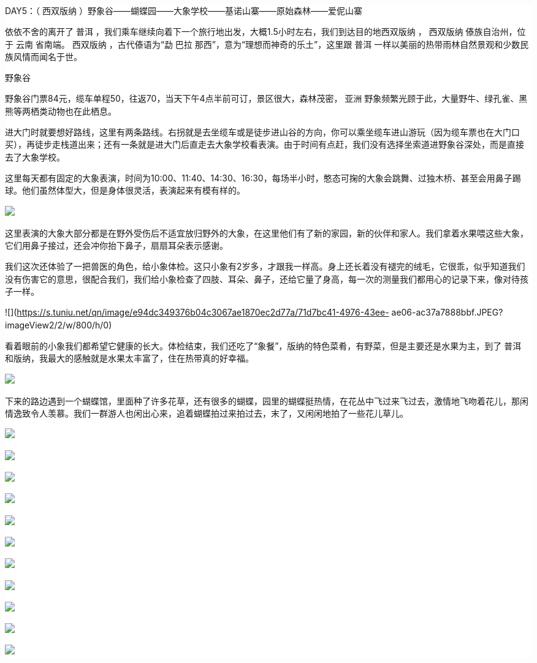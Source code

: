 DAY5：（ 西双版纳 ）野象谷——蝴蝶园——大象学校——基诺山寨——原始森林——爱伲山寨

依依不舍的离开了 普洱 ，我们乘车继续向着下一个旅行地出发，大概1.5小时左右，我们到达目的地西双版纳 ， 西双版纳 傣族自治州，位于 云南 省南端。
西双版纳 ，古代傣语为“勐 巴拉 那西”，意为“理想而神奇的乐土”，这里跟 普洱 一样以美丽的热带雨林自然景观和少数民族风情而闻名于世。

野象谷

野象谷门票84元，缆车单程50，往返70，当天下午4点半前可订，景区很大，森林茂密， 亚洲 野象频繁光顾于此，大量野牛、绿孔雀、黑熊等两栖类动物也在此栖息。

进大门时就要想好路线，这里有两条路线。右拐就是去坐缆车或是徒步进山谷的方向，你可以乘坐缆车进山游玩（因为缆车票也在大门口买），再徒步走栈道出来；还有一条就是进大门后直走去大象学校看表演。由于时间有点赶，我们没有选择坐索道进野象谷深处，而是直接去了大象学校。

这里每天都有固定的大象表演，时间为10:00、11:40、14:30、16:30，每场半小时，憨态可掬的大象会跳舞、过独木桥、甚至会用鼻子踢球。他们虽然体型大，但是身体很灵活，表演起来有模有样的。

![](https://s.tuniu.net/qn/image/e94dc349376b04c3067ae1870ec2d77a/f2e163ac-f4c6-4c3b-9c70-8a249495fb84.JPEG?imageView2/2/w/800/h/0)

这里表演的大象大部分都是在野外受伤后不适宜放归野外的大象，在这里他们有了新的家园，新的伙伴和家人。我们拿着水果喂这些大象，它们用鼻子接过，还会冲你抬下鼻子，扇扇耳朵表示感谢。

我们这次还体验了一把兽医的角色，给小象体检。这只小象有2岁多，才跟我一样高。身上还长着没有褪完的绒毛，它很乖，似乎知道我们没有伤害它的意思，很配合我们，我们给小象检查了四肢、耳朵、鼻子，还给它量了身高，每一次的测量我们都用心的记录下来，像对待孩子一样。

![](https://s.tuniu.net/qn/image/e94dc349376b04c3067ae1870ec2d77a/71d7bc41-4976-43ee-
ae06-ac37a7888bbf.JPEG?imageView2/2/w/800/h/0)

看着眼前的小象我们都希望它健康的长大。体检结束，我们还吃了“象餐”，版纳的特色菜肴，有野菜，但是主要还是水果为主，到了 普洱
和版纳，我最大的感触就是水果太丰富了，住在热带真的好幸福。

![](https://s.tuniu.net/qn/image/e94dc349376b04c3067ae1870ec2d77a/728b125f-5092-416f-a05a-357a27aabc52.JPEG?imageView2/2/w/800/h/0)

下来的路边遇到一个蝴蝶馆，里面种了许多花草，还有很多的蝴蝶，园里的蝴蝶挺热情，在花丛中飞过来飞过去，激情地飞吻着花儿，那闲情逸致令人羡慕。我们一群游人也闲出心来，追着蝴蝶拍过来拍过去，末了，又闲闲地拍了一些花儿草儿。

![](https://s.tuniu.net/qn/image/e94dc349376b04c3067ae1870ec2d77a/466954ad-6fec-4b5a-bae4-4472aca0381b.JPEG?imageView2/2/w/800/h/0)

![](https://s.tuniu.net/qn/image/e94dc349376b04c3067ae1870ec2d77a/fc32ac5d-df10-4f45-bc56-bacf2c8ba9f9.JPEG?imageView2/2/w/800/h/0)

![](https://s.tuniu.net/qn/image/e94dc349376b04c3067ae1870ec2d77a/c9922948-6b3c-4039-affb-264b1e475ccc.JPEG?imageView2/2/w/800/h/0)

![](https://s.tuniu.net/qn/image/e94dc349376b04c3067ae1870ec2d77a/769f295e-98f3-46ff-8269-6622cf4c6f26.JPEG?imageView2/2/w/800/h/0)

![](https://s.tuniu.net/qn/image/e94dc349376b04c3067ae1870ec2d77a/839d4956-3d34-4ab8-a98d-31e5a14b39b8.JPEG?imageView2/2/w/800/h/0)

![](https://s.tuniu.net/qn/image/e94dc349376b04c3067ae1870ec2d77a/f5c10884-d185-4323-a65c-3b6da6d3e18a.JPEG?imageView2/2/w/800/h/0)

![](https://s.tuniu.net/qn/image/e94dc349376b04c3067ae1870ec2d77a/85c94b37-557d-4928-8a90-18581fd757f3.JPEG?imageView2/2/w/800/h/0)

![](https://s.tuniu.net/qn/image/e94dc349376b04c3067ae1870ec2d77a/49f8d700-e23d-465c-8a1e-e94e79d86137.JPEG?imageView2/2/w/800/h/0)

![](https://s.tuniu.net/qn/image/e94dc349376b04c3067ae1870ec2d77a/0f957557-1581-4252-9a11-c65182c91db5.JPEG?imageView2/2/w/800/h/0)

![](https://s.tuniu.net/qn/image/e94dc349376b04c3067ae1870ec2d77a/2ad99d0b-ced0-47cb-828f-cfa01b0aff30.JPEG?imageView2/2/w/800/h/0)

![](https://s.tuniu.net/qn/image/e94dc349376b04c3067ae1870ec2d77a/82a2d6e0-85af-4b4b-80db-7def786b0461.JPEG?imageView2/2/w/800/h/0)
